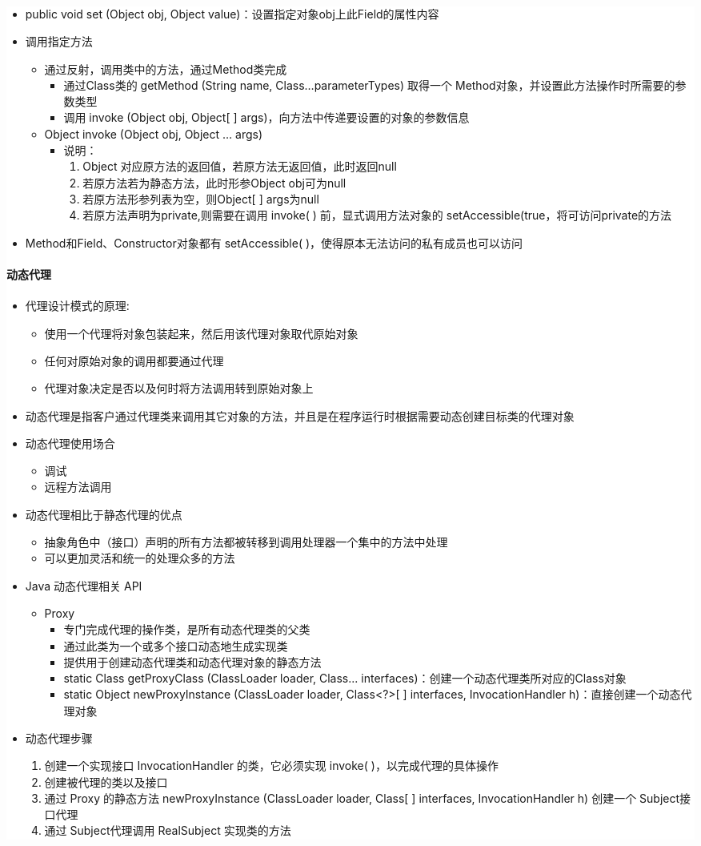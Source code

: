   
  - public void set (Object obj, Object value)：设置指定对象obj上此Field的属性内容
  
- 调用指定方法

  - 通过反射，调用类中的方法，通过Method类完成
    - 通过Class类的 getMethod (String name, Class…parameterTypes) 取得一个 Method对象，并设置此方法操作时所需要的参数类型
    - 调用 invoke (Object obj, Object[ ] args)，向方法中传递要设置的对象的参数信息
  - Object invoke (Object obj, Object … args)
    - 说明：
      1. Object 对应原方法的返回值，若原方法无返回值，此时返回null
      2. 若原方法若为静态方法，此时形参Object obj可为null
      3. 若原方法形参列表为空，则Object[ ] args为null
      4. 若原方法声明为private,则需要在调用 invoke( ) 前，显式调用方法对象的 setAccessible(true，将可访问private的方法

- Method和Field、Constructor对象都有 setAccessible( )，使得原本无法访问的私有成员也可以访问



#### 动态代理

- 代理设计模式的原理: 

  - 使用一个代理将对象包装起来，然后用该代理对象取代原始对象

  - 任何对原始对象的调用都要通过代理
  - 代理对象决定是否以及何时将方法调用转到原始对象上

- 动态代理是指客户通过代理类来调用其它对象的方法，并且是在程序运行时根据需要动态创建目标类的代理对象

- 动态代理使用场合 

  - 调试
  - 远程方法调用

- 动态代理相比于静态代理的优点

  - 抽象角色中（接口）声明的所有方法都被转移到调用处理器一个集中的方法中处理
  - 可以更加灵活和统一的处理众多的方法

- Java 动态代理相关 API

  - Proxy
    - 专门完成代理的操作类，是所有动态代理类的父类
    - 通过此类为一个或多个接口动态地生成实现类
    - 提供用于创建动态代理类和动态代理对象的静态方法
    - static Class<?> getProxyClass (ClassLoader loader, Class<?>... interfaces)：创建一个动态代理类所对应的Class对象
    - static Object newProxyInstance (ClassLoader loader, Class<?>[ ] interfaces, InvocationHandler h)：直接创建一个动态代理对象

- 动态代理步骤

  1. 创建一个实现接口 InvocationHandler 的类，它必须实现 invoke( )，以完成代理的具体操作
  2. 创建被代理的类以及接口
  3. 通过 Proxy 的静态方法 newProxyInstance (ClassLoader loader, Class[ ] interfaces, InvocationHandler h)  创建一个 Subject接口代理
  4. 通过 Subject代理调用 RealSubject 实现类的方法